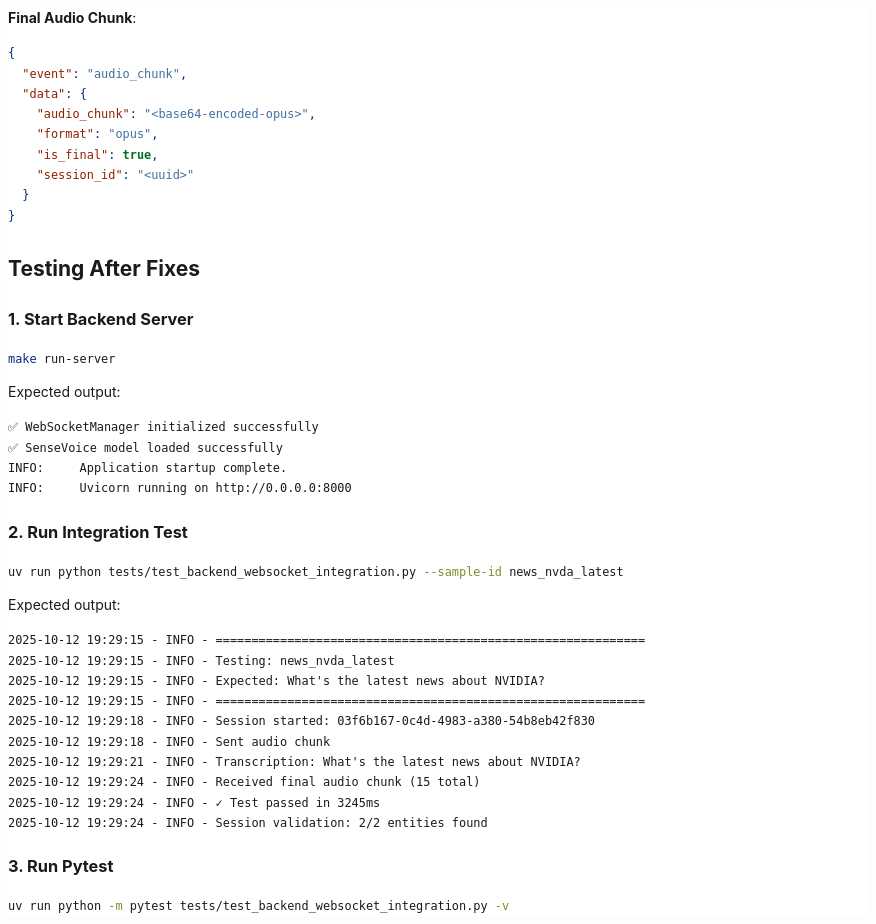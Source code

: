 **Final Audio Chunk**:
```json
{
  "event": "audio_chunk",
  "data": {
    "audio_chunk": "<base64-encoded-opus>",
    "format": "opus",
    "is_final": true,
    "session_id": "<uuid>"
  }
}
```

## Testing After Fixes

### 1. Start Backend Server

```bash
make run-server
```

Expected output:
```
✅ WebSocketManager initialized successfully
✅ SenseVoice model loaded successfully
INFO:     Application startup complete.
INFO:     Uvicorn running on http://0.0.0.0:8000
```

### 2. Run Integration Test

```bash
uv run python tests/test_backend_websocket_integration.py --sample-id news_nvda_latest
```

Expected output:
```
2025-10-12 19:29:15 - INFO - ============================================================
2025-10-12 19:29:15 - INFO - Testing: news_nvda_latest
2025-10-12 19:29:15 - INFO - Expected: What's the latest news about NVIDIA?
2025-10-12 19:29:15 - INFO - ============================================================
2025-10-12 19:29:18 - INFO - Session started: 03f6b167-0c4d-4983-a380-54b8eb42f830
2025-10-12 19:29:18 - INFO - Sent audio chunk
2025-10-12 19:29:21 - INFO - Transcription: What's the latest news about NVIDIA?
2025-10-12 19:29:24 - INFO - Received final audio chunk (15 total)
2025-10-12 19:29:24 - INFO - ✓ Test passed in 3245ms
2025-10-12 19:29:24 - INFO - Session validation: 2/2 entities found
```

### 3. Run Pytest

```bash
uv run python -m pytest tests/test_backend_websocket_integration.py -v
```
